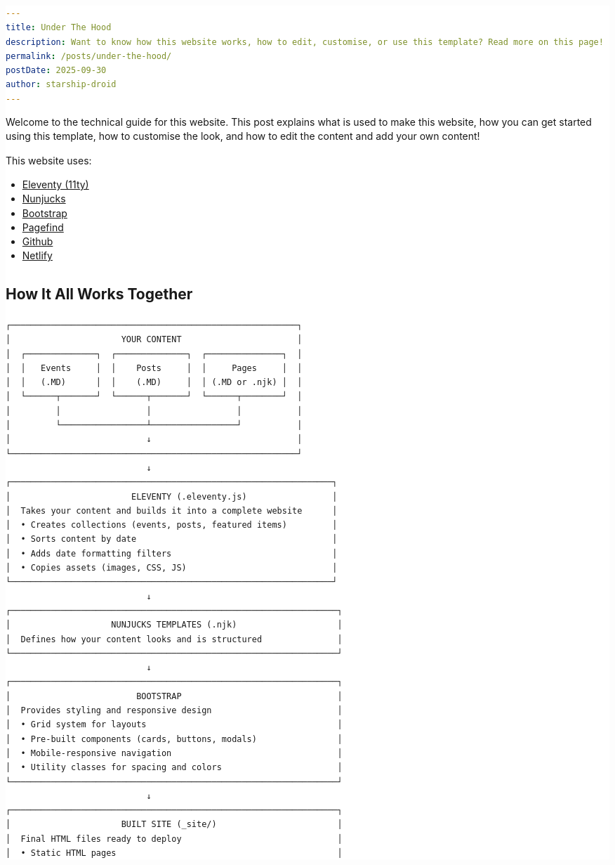 ```yaml
---
title: Under The Hood
description: Want to know how this website works, how to edit, customise, or use this template? Read more on this page!
permalink: /posts/under-the-hood/
postDate: 2025-09-30
author: starship-droid
---
```


Welcome to the technical guide for this website. This post explains what is used to make this website, how you can get started using this template, how to customise the look, and how to edit the content and add your own content!

This website uses:
- [Eleventy (11ty)](https://www.11ty.dev/docs/)
- [Nunjucks](https://www.11ty.dev/docs/languages/nunjucks/)
- [Bootstrap](https://getbootstrap.com/)
- [Pagefind](https://www.npmjs.com/package/pagefind)
- [Github](https://github.com/TalkingSites/web-template)
- [Netlify](https://www.netlify.com/)

## How It All Works Together

```
┌─────────────────────────────────────────────────────────┐
│                      YOUR CONTENT                       │
│  ┌──────────────┐  ┌──────────────┐  ┌───────────────┐  │
│  │   Events     │  │    Posts     │  │     Pages     │  │
│  │   (.MD)      │  │    (.MD)     │  │ (.MD or .njk) │  │
│  └──────┬───────┘  └──────┬───────┘  └──────┬────────┘  │
│         │                 │                 │           │
│         └─────────────────┴─────────────────┘           │
│                           ↓                             │
└─────────────────────────────────────────────────────────┘
                            ↓
┌────────────────────────────────────────────────────────────────┐
│                        ELEVENTY (.eleventy.js)                 │
│  Takes your content and builds it into a complete website      │
│  • Creates collections (events, posts, featured items)         │
│  • Sorts content by date                                       │
│  • Adds date formatting filters                                │
│  • Copies assets (images, CSS, JS)                             │
└────────────────────────────────────────────────────────────────┘
                            ↓
┌─────────────────────────────────────────────────────────────────┐
│                    NUNJUCKS TEMPLATES (.njk)                    │
│  Defines how your content looks and is structured               │
└─────────────────────────────────────────────────────────────────┘
                            ↓
┌─────────────────────────────────────────────────────────────────┐
│                         BOOTSTRAP                               │
│  Provides styling and responsive design                         │
│  • Grid system for layouts                                      │
│  • Pre-built components (cards, buttons, modals)                │
│  • Mobile-responsive navigation                                 │
│  • Utility classes for spacing and colors                       │
└─────────────────────────────────────────────────────────────────┘
                            ↓
┌─────────────────────────────────────────────────────────────────┐
│                      BUILT SITE (_site/)                        │
│  Final HTML files ready to deploy                               │
│  • Static HTML pages                                            │
```